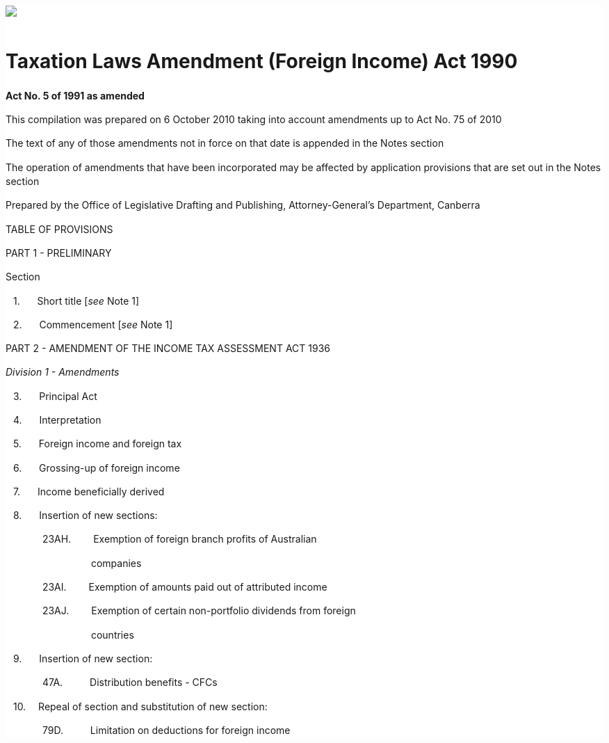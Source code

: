 ![](http://www.comlaw.gov.au/Details/C2010C00710/Html/TaxationLawsAmendmentForeignIncomeAct1990_image001.gif)

# Taxation Laws Amendment (Foreign Income) Act 1990

**Act No. 5 of 1991 as amended**

This compilation was prepared on 6 October 2010
 taking into account amendments up to Act No. 75 of 2010

The text of any of those amendments not in force 
 on that date is appended in the Notes section

The operation of amendments that have been incorporated may be 
 affected by application provisions that are set out in the Notes section

Prepared by the Office of Legislative Drafting and Publishing,
 Attorney-General’s Department, Canberra

TABLE OF PROVISIONS

PART 1 - PRELIMINARY

Section

  1.    Short title [_see_ Note 1]

  2.    Commencement [_see_ Note 1]

PART 2 - AMENDMENT OF THE INCOME TAX ASSESSMENT ACT 1936

_Division 1 - Amendments_

  3.    Principal Act

  4.    Interpretation

  5.    Foreign income and foreign tax

  6.    Grossing-up of foreign income

  7.    Income beneficially derived

  8.    Insertion of new sections:

        23AH.     Exemption of foreign branch profits of Australian

                  companies

        23AI.     Exemption of amounts paid out of attributed income

        23AJ.     Exemption of certain non-portfolio dividends from foreign

                  countries

  9.    Insertion of new section:

        47A.      Distribution benefits - CFCs

  10.   Repeal of section and substitution of new section:

        79D.      Limitation on deductions for foreign income
